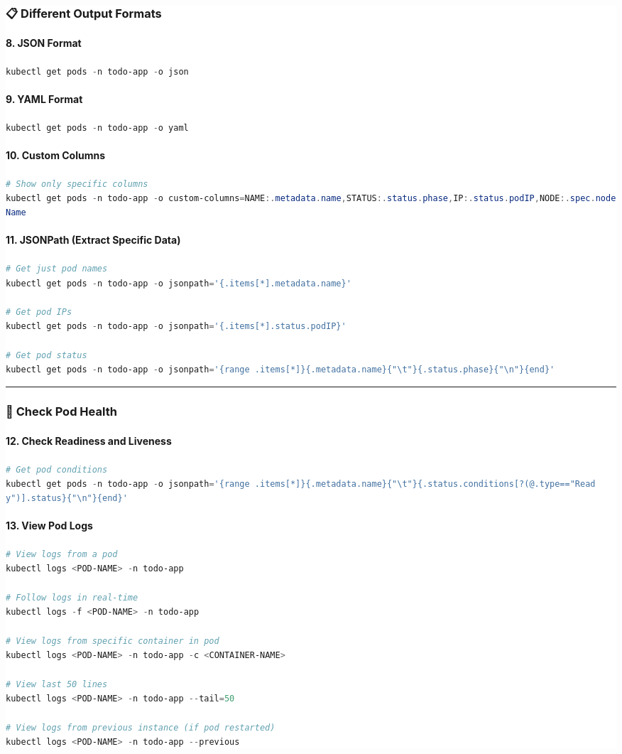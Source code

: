
### 📋 **Different Output Formats**

#### 8. **JSON Format**

```powershell
kubectl get pods -n todo-app -o json
```

#### 9. **YAML Format**

```powershell
kubectl get pods -n todo-app -o yaml
```

#### 10. **Custom Columns**

```powershell
# Show only specific columns
kubectl get pods -n todo-app -o custom-columns=NAME:.metadata.name,STATUS:.status.phase,IP:.status.podIP,NODE:.spec.nodeName
```

#### 11. **JSONPath (Extract Specific Data)**

```powershell
# Get just pod names
kubectl get pods -n todo-app -o jsonpath='{.items[*].metadata.name}'

# Get pod IPs
kubectl get pods -n todo-app -o jsonpath='{.items[*].status.podIP}'

# Get pod status
kubectl get pods -n todo-app -o jsonpath='{range .items[*]}{.metadata.name}{"\t"}{.status.phase}{"\n"}{end}'
```

---

### 🧪 **Check Pod Health**

#### 12. **Check Readiness and Liveness**

```powershell
# Get pod conditions
kubectl get pods -n todo-app -o jsonpath='{range .items[*]}{.metadata.name}{"\t"}{.status.conditions[?(@.type=="Ready")].status}{"\n"}{end}'
```

#### 13. **View Pod Logs**

```powershell
# View logs from a pod
kubectl logs <POD-NAME> -n todo-app

# Follow logs in real-time
kubectl logs -f <POD-NAME> -n todo-app

# View logs from specific container in pod
kubectl logs <POD-NAME> -n todo-app -c <CONTAINER-NAME>

# View last 50 lines
kubectl logs <POD-NAME> -n todo-app --tail=50

# View logs from previous instance (if pod restarted)
kubectl logs <POD-NAME> -n todo-app --previous
```
